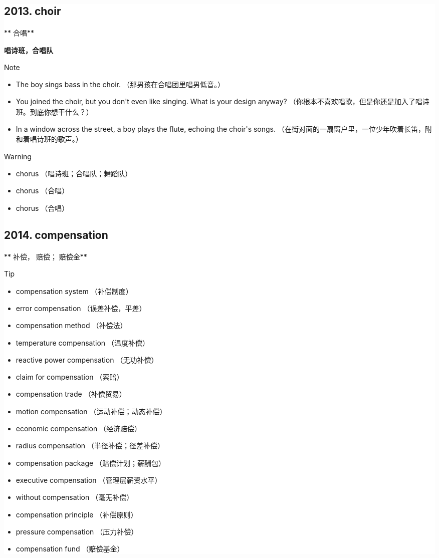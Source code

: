 ## 2013. choir

** 合唱**

**唱诗班，合唱队**

> [!NOTE]
>
> - The boy sings bass in the choir. （那男孩在合唱团里唱男低音。）
>
> - You joined the choir, but you don't even like singing. What is your design anyway? （你根本不喜欢唱歌，但是你还是加入了唱诗班。到底你想干什么？）
>
> - In a window across the street, a boy plays the flute, echoing the choir's songs. （在街对面的一扇窗户里，一位少年吹着长笛，附和着唱诗班的歌声。）
>

> [!WARNING]
>
> - chorus （唱诗班；合唱队；舞蹈队）
>
> - chorus （合唱）
>
> - chorus （合唱）
>

## 2014. compensation

** 补偿， 赔偿； 赔偿金**

> [!TIP]
>
> - compensation system （补偿制度）
>
> - error compensation （误差补偿，平差）
>
> - compensation method （补偿法）
>
> - temperature compensation （温度补偿）
>
> - reactive power compensation （无功补偿）
>
> - claim for compensation （索赔）
>
> - compensation trade （补偿贸易）
>
> - motion compensation （运动补偿；动态补偿）
>
> - economic compensation （经济赔偿）
>
> - radius compensation （半径补偿；径差补偿）
>
> - compensation package （赔偿计划；薪酬包）
>
> - executive compensation （管理层薪资水平）
>
> - without compensation （毫无补偿）
>
> - compensation principle （补偿原则）
>
> - pressure compensation （压力补偿）
>
> - compensation fund （赔偿基金）
>